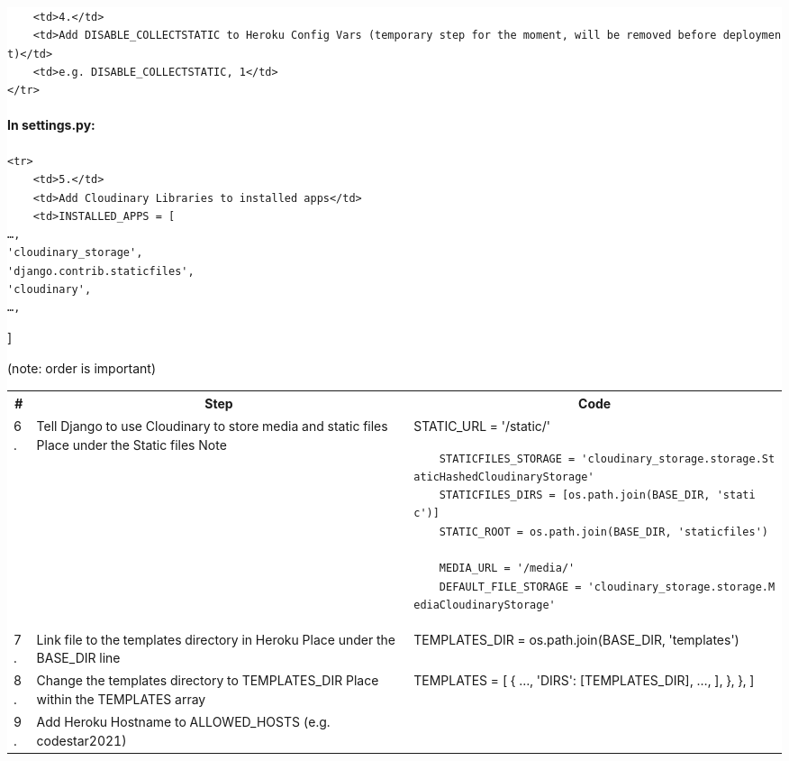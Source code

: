         <td>4.</td>
        <td>Add DISABLE_COLLECTSTATIC to Heroku Config Vars (temporary step for the moment, will be removed before deployment)</td>
        <td>e.g. DISABLE_COLLECTSTATIC, 1</td>
    </tr>
</table>

#### In settings.py:

<table>
    <tr>
        <th>#</th>
        <th>Step</th>
        <th>Code</th>
    </tr>

    <tr>
        <td>5.</td>
        <td>Add Cloudinary Libraries to installed apps</td>
        <td>INSTALLED_APPS = [
    …,
    'cloudinary_storage',
    'django.contrib.staticfiles',
    'cloudinary',
    …,
]

(note: order is important)
</td>
    </tr>
    <tr>
        <td>6.</td>
        <td>Tell Django to use Cloudinary to store media and static files Place under the Static files Note </td>
        <td>STATIC_URL = '/static/'

        STATICFILES_STORAGE = 'cloudinary_storage.storage.StaticHashedCloudinaryStorage'
        STATICFILES_DIRS = [os.path.join(BASE_DIR, 'static')]
        STATIC_ROOT = os.path.join(BASE_DIR, 'staticfiles')

        MEDIA_URL = '/media/'
        DEFAULT_FILE_STORAGE = 'cloudinary_storage.storage.MediaCloudinaryStorage'
</td>
    </tr>
        <tr>
        <td>7.</td>
        <td>Link file to the templates directory in Heroku Place under the BASE_DIR line</td>
        <td>TEMPLATES_DIR = os.path.join(BASE_DIR, 'templates')</td>
    </tr>
        <tr>
        <td>8.</td>
        <td>Change the templates directory to TEMPLATES_DIR Place within the TEMPLATES array</td>
        <td>TEMPLATES = [
    {
        …,
        'DIRS': [TEMPLATES_DIR],
       …,
            ],
        },
    },
]
</td>
    </tr>
        <tr>
        <td>9.</td>
        <td>Add Heroku Hostname to ALLOWED_HOSTS (e.g. codestar2021)</td>